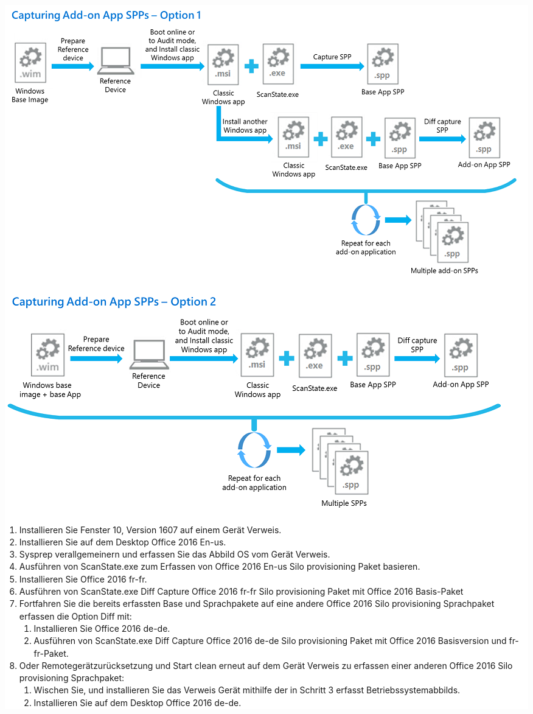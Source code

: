 ![Eine Option für das Aufzeichnen eines Silo provisioning-Pakets für ein Add-on-app](images/capturing-add-on-app-spp-option-one.png)

![Option 2 für das Aufzeichnen eines Silo provisioning-Pakets für ein Add-on-app](images/capturing-add-on-app-spp-option-two.png)

1.  Installieren Sie Fenster 10, Version 1607 auf einem Gerät Verweis.
2.  Installieren Sie auf dem Desktop Office 2016 En-us.
3.  Sysprep verallgemeinern und erfassen Sie das Abbild OS vom Gerät Verweis.
4.  Ausführen von ScanState.exe zum Erfassen von Office 2016 En-us Silo provisioning Paket basieren.
5.  Installieren Sie Office 2016 fr-fr.
6.  Ausführen von ScanState.exe Diff Capture Office 2016 fr-fr Silo provisioning Paket mit Office 2016 Basis-Paket
7.  Fortfahren Sie die bereits erfassten Base und Sprachpakete auf eine andere Office 2016 Silo provisioning Sprachpaket erfassen die Option Diff mit:
    1. Installieren Sie Office 2016 de-de.
    2. Ausführen von ScanState.exe Diff Capture Office 2016 de-de Silo provisioning Paket mit Office 2016 Basisversion und fr-fr-Paket.
8. Oder Remotegerätzurücksetzung und Start clean erneut auf dem Gerät Verweis zu erfassen einer anderen Office 2016 Silo provisioning Sprachpaket:
    1. Wischen Sie, und installieren Sie das Verweis Gerät mithilfe der in Schritt 3 erfasst Betriebssystemabbilds.
    2. Installieren Sie auf dem Desktop Office 2016 de-de.